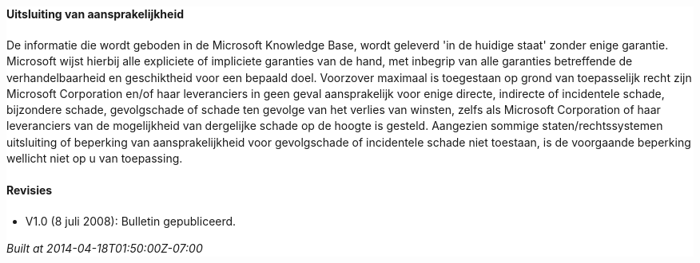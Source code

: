 #### Uitsluiting van aansprakelijkheid
  
De informatie die wordt geboden in de Microsoft Knowledge Base, wordt geleverd 'in de huidige staat' zonder enige garantie. Microsoft wijst hierbij alle expliciete of impliciete garanties van de hand, met inbegrip van alle garanties betreffende de verhandelbaarheid en geschiktheid voor een bepaald doel. Voorzover maximaal is toegestaan op grond van toepasselijk recht zijn Microsoft Corporation en/of haar leveranciers in geen geval aansprakelijk voor enige directe, indirecte of incidentele schade, bijzondere schade, gevolgschade of schade ten gevolge van het verlies van winsten, zelfs als Microsoft Corporation of haar leveranciers van de mogelijkheid van dergelijke schade op de hoogte is gesteld. Aangezien sommige staten/rechtssystemen uitsluiting of beperking van aansprakelijkheid voor gevolgschade of incidentele schade niet toestaan, is de voorgaande beperking wellicht niet op u van toepassing.
  
#### Revisies
  
-   V1.0 (8 juli 2008): Bulletin gepubliceerd.
  
*Built at 2014-04-18T01:50:00Z-07:00*
